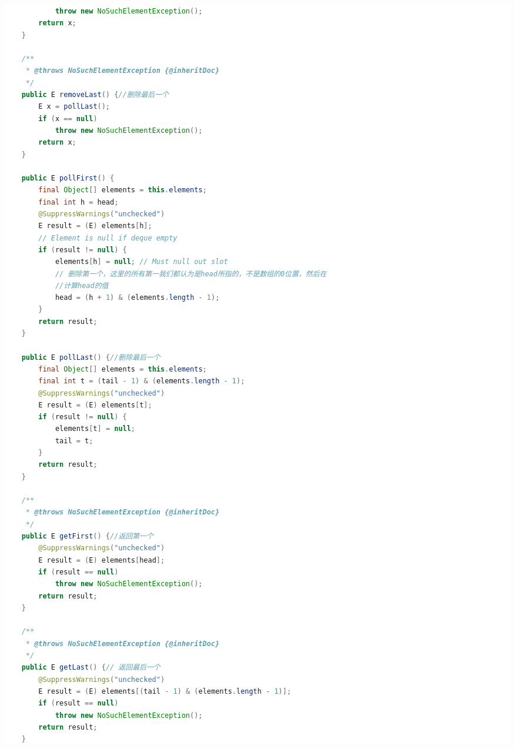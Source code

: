 ```java
            throw new NoSuchElementException();
        return x;
    }

    /**
     * @throws NoSuchElementException {@inheritDoc}
     */
    public E removeLast() {//删除最后一个
        E x = pollLast();
        if (x == null)
            throw new NoSuchElementException();
        return x;
    }

    public E pollFirst() {
        final Object[] elements = this.elements;
        final int h = head;
        @SuppressWarnings("unchecked")
        E result = (E) elements[h];
        // Element is null if deque empty
        if (result != null) {
            elements[h] = null; // Must null out slot
			// 删除第一个，这里的所有第一我们都认为是head所指的，不是数组的0位置，然后在
			//计算head的值
            head = (h + 1) & (elements.length - 1);
        }
        return result;
    }

    public E pollLast() {//删除最后一个
        final Object[] elements = this.elements;
        final int t = (tail - 1) & (elements.length - 1);
        @SuppressWarnings("unchecked")
        E result = (E) elements[t];
        if (result != null) {
            elements[t] = null;
            tail = t;
        }
        return result;
    }

    /**
     * @throws NoSuchElementException {@inheritDoc}
     */
    public E getFirst() {//返回第一个
        @SuppressWarnings("unchecked")
        E result = (E) elements[head];
        if (result == null)
            throw new NoSuchElementException();
        return result;
    }

    /**
     * @throws NoSuchElementException {@inheritDoc}
     */
    public E getLast() {// 返回最后一个
        @SuppressWarnings("unchecked")
        E result = (E) elements[(tail - 1) & (elements.length - 1)];
        if (result == null)
            throw new NoSuchElementException();
        return result;
    }

```